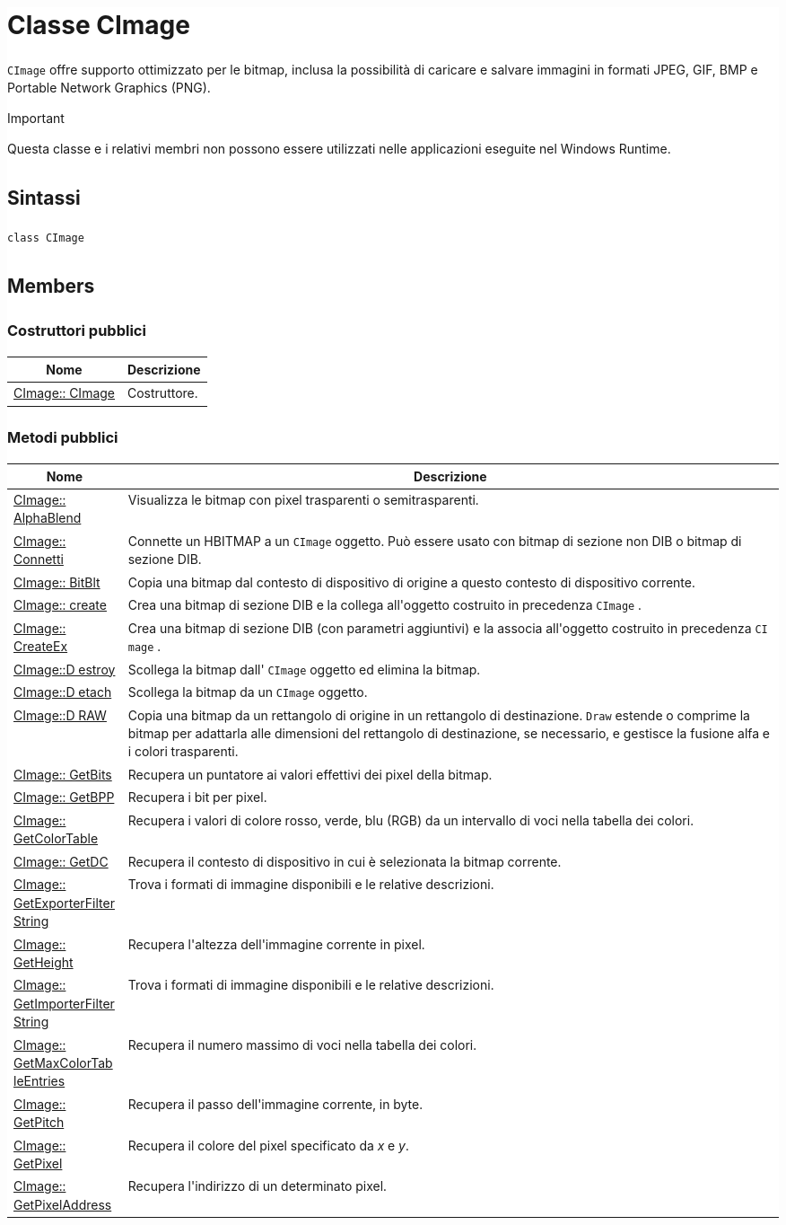 ```yaml
```

# <a name="cimage-class"></a>Classe CImage

`CImage` offre supporto ottimizzato per le bitmap, inclusa la possibilità di caricare e salvare immagini in formati JPEG, GIF, BMP e Portable Network Graphics (PNG).

> [!IMPORTANT]
> Questa classe e i relativi membri non possono essere utilizzati nelle applicazioni eseguite nel Windows Runtime.

## <a name="syntax"></a>Sintassi

```
class CImage
```

## <a name="members"></a>Members

### <a name="public-constructors"></a>Costruttori pubblici

|Nome|Descrizione|
|----------|-----------------|
|[CImage:: CImage](#cimage)|Costruttore.|

### <a name="public-methods"></a>Metodi pubblici

|Nome|Descrizione|
|----------|-----------------|
|[CImage:: AlphaBlend](#alphablend)|Visualizza le bitmap con pixel trasparenti o semitrasparenti.|
|[CImage:: Connetti](#attach)|Connette un HBITMAP a un `CImage` oggetto. Può essere usato con bitmap di sezione non DIB o bitmap di sezione DIB.|
|[CImage:: BitBlt](#bitblt)|Copia una bitmap dal contesto di dispositivo di origine a questo contesto di dispositivo corrente.|
|[CImage:: create](#create)|Crea una bitmap di sezione DIB e la collega all'oggetto costruito in precedenza `CImage` .|
|[CImage:: CreateEx](#createex)|Crea una bitmap di sezione DIB (con parametri aggiuntivi) e la associa all'oggetto costruito in precedenza `CImage` .|
|[CImage::D estroy](#destroy)|Scollega la bitmap dall' `CImage` oggetto ed elimina la bitmap.|
|[CImage::D etach](#detach)|Scollega la bitmap da un `CImage` oggetto.|
|[CImage::D RAW](#draw)|Copia una bitmap da un rettangolo di origine in un rettangolo di destinazione. `Draw` estende o comprime la bitmap per adattarla alle dimensioni del rettangolo di destinazione, se necessario, e gestisce la fusione alfa e i colori trasparenti.|
|[CImage:: GetBits](#getbits)|Recupera un puntatore ai valori effettivi dei pixel della bitmap.|
|[CImage:: GetBPP](#getbpp)|Recupera i bit per pixel.|
|[CImage:: GetColorTable](#getcolortable)|Recupera i valori di colore rosso, verde, blu (RGB) da un intervallo di voci nella tabella dei colori.|
|[CImage:: GetDC](#getdc)|Recupera il contesto di dispositivo in cui è selezionata la bitmap corrente.|
|[CImage:: GetExporterFilterString](#getexporterfilterstring)|Trova i formati di immagine disponibili e le relative descrizioni.|
|[CImage:: GetHeight](#getheight)|Recupera l'altezza dell'immagine corrente in pixel.|
|[CImage:: GetImporterFilterString](#getimporterfilterstring)|Trova i formati di immagine disponibili e le relative descrizioni.|
|[CImage:: GetMaxColorTableEntries](#getmaxcolortableentries)|Recupera il numero massimo di voci nella tabella dei colori.|
|[CImage:: GetPitch](#getpitch)|Recupera il passo dell'immagine corrente, in byte.|
|[CImage:: GetPixel](#getpixel)|Recupera il colore del pixel specificato da *x* e *y*.|
|[CImage:: GetPixelAddress](#getpixeladdress)|Recupera l'indirizzo di un determinato pixel.|